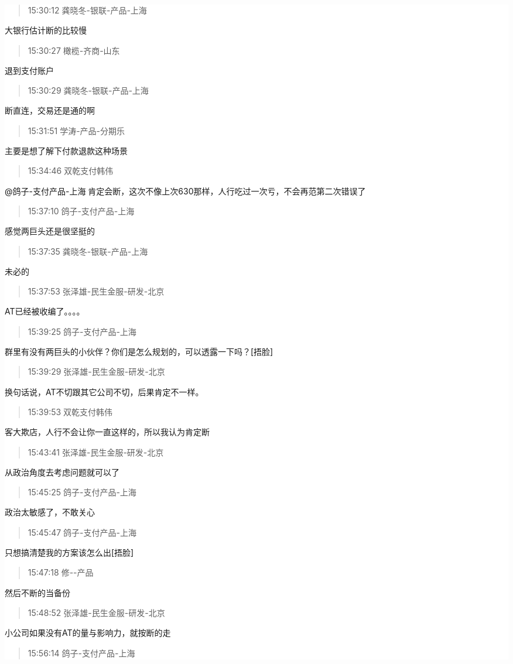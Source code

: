 > 15:30:12  龚晓冬-银联-产品-上海  
   
大银行估计断的比较慢  
   
> 15:30:27  橄榄-齐商-山东  
   
退到支付账户  
   
> 15:30:29  龚晓冬-银联-产品-上海  
   
断直连，交易还是通的啊  
   
> 15:31:51  学涛-产品-分期乐  
   
主要是想了解下付款退款这种场景  
   
> 15:34:46  双乾支付韩伟  
   
@鸽子-支付产品-上海 肯定会断，这次不像上次630那样，人行吃过一次亏，不会再范第二次错误了  
   
> 15:37:10  鸽子-支付产品-上海  
   
感觉两巨头还是很坚挺的  
   
> 15:37:35  龚晓冬-银联-产品-上海  
   
未必的  
   
> 15:37:53  张泽雄-民生金服-研发-北京  
   
AT已经被收编了。。。。  
   
> 15:39:25  鸽子-支付产品-上海  
   
群里有没有两巨头的小伙伴？你们是怎么规划的，可以透露一下吗？[捂脸]  
   
> 15:39:29  张泽雄-民生金服-研发-北京  
   
换句话说，AT不切跟其它公司不切，后果肯定不一样。  
   
> 15:39:53  双乾支付韩伟  
   
客大欺店，人行不会让你一直这样的，所以我认为肯定断  
   
> 15:43:41  张泽雄-民生金服-研发-北京  
   
从政治角度去考虑问题就可以了  
   
> 15:45:25  鸽子-支付产品-上海  
   
政治太敏感了，不敢关心  
   
> 15:45:47  鸽子-支付产品-上海  
   
只想搞清楚我的方案该怎么出[捂脸]  
   
> 15:47:18  修--产品  
   
然后不断的当备份  
   
> 15:48:52  张泽雄-民生金服-研发-北京  
   
小公司如果没有AT的量与影响力，就按断的走  
   
> 15:56:14  鸽子-支付产品-上海  
   